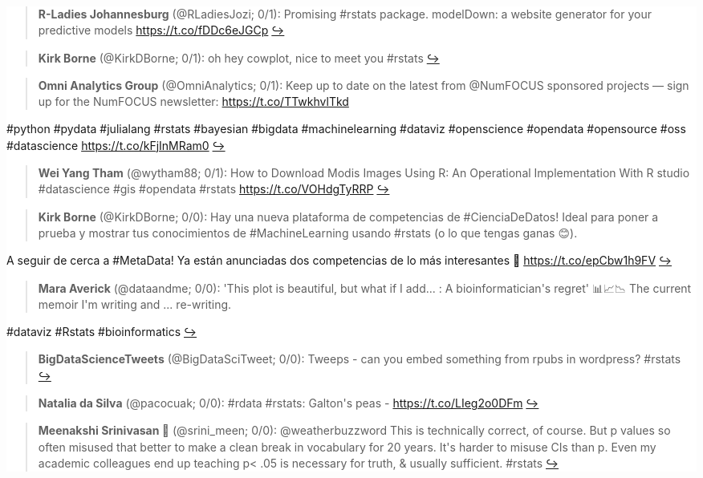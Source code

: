 


> **R-Ladies Johannesburg** (@RLadiesJozi; 0/1): Promising #rstats package. modelDown: a website generator for your predictive models https://t.co/fDDc6eJGCp  [&#8618;](https://twitter.com/dataandme/status/1012798113290051584)




> **Kirk Borne** (@KirkDBorne; 0/1): oh hey cowplot, nice to meet you #rstats  [&#8618;](https://twitter.com/dataandme/status/1012795153684287488)




> **Omni Analytics Group** (@OmniAnalytics; 0/1): Keep up to date on the latest from @NumFOCUS sponsored projects — sign up for the NumFOCUS newsletter: https://t.co/TTwkhvlTkd
>
#python #pydata #julialang #rstats #bayesian #bigdata #machinelearning #dataviz #openscience #opendata #opensource #oss #datascience https://t.co/kFjInMRam0  [&#8618;](https://twitter.com/dataandme/status/1012784349471756291)




> **Wei Yang Tham** (@wytham88; 0/1): How to Download Modis Images Using R: An Operational Implementation With R studio #datascience #gis #opendata #rstats  https://t.co/VOHdgTyRRP  [&#8618;](https://twitter.com/dataandme/status/1012759238228267008)




> **Kirk Borne** (@KirkDBorne; 0/0): Hay una nueva plataforma de competencias de  #CienciaDeDatos! Ideal para poner a prueba y mostrar tus conocimientos de #MachineLearning usando #rstats (o lo que tengas ganas 😊).
>
A seguir de cerca a #MetaData! Ya están anunciadas dos competencias de lo más interesantes 🎊 https://t.co/epCbw1h9FV  [&#8618;](https://twitter.com/dataandme/status/1012805730594848775)




> **Mara Averick** (@dataandme; 0/0): 'This plot is beautiful, but what if I add... : A bioinformatician's regret' 
📊📈📉
The current memoir I'm writing and ... re-writing. 
>
#dataviz #Rstats #bioinformatics  [&#8618;](https://twitter.com/dataandme/status/1012805652006293504)




> **BigDataScienceTweets** (@BigDataSciTweet; 0/0): Tweeps - can you embed something from rpubs in wordpress? #rstats  [&#8618;](https://twitter.com/dataandme/status/1012777475708014597)




> **Natalia da Silva** (@pacocuak; 0/0): #rdata #rstats: Galton's peas - https://t.co/LIeg2o0DFm  [&#8618;](https://twitter.com/dataandme/status/1012773540918112256)




> **Meenakshi Srinivasan 🐠** (@srini_meen; 0/0): @weatherbuzzword This is technically correct, of course. But p values so often misused that better to make a clean break in vocabulary for 20 years. It's harder to misuse CIs than p. Even my academic colleagues end up teaching
p&lt; .05 is necessary for truth, 
&amp; usually sufficient. #rstats  [&#8618;](https://twitter.com/dataandme/status/1012773359317217280)
